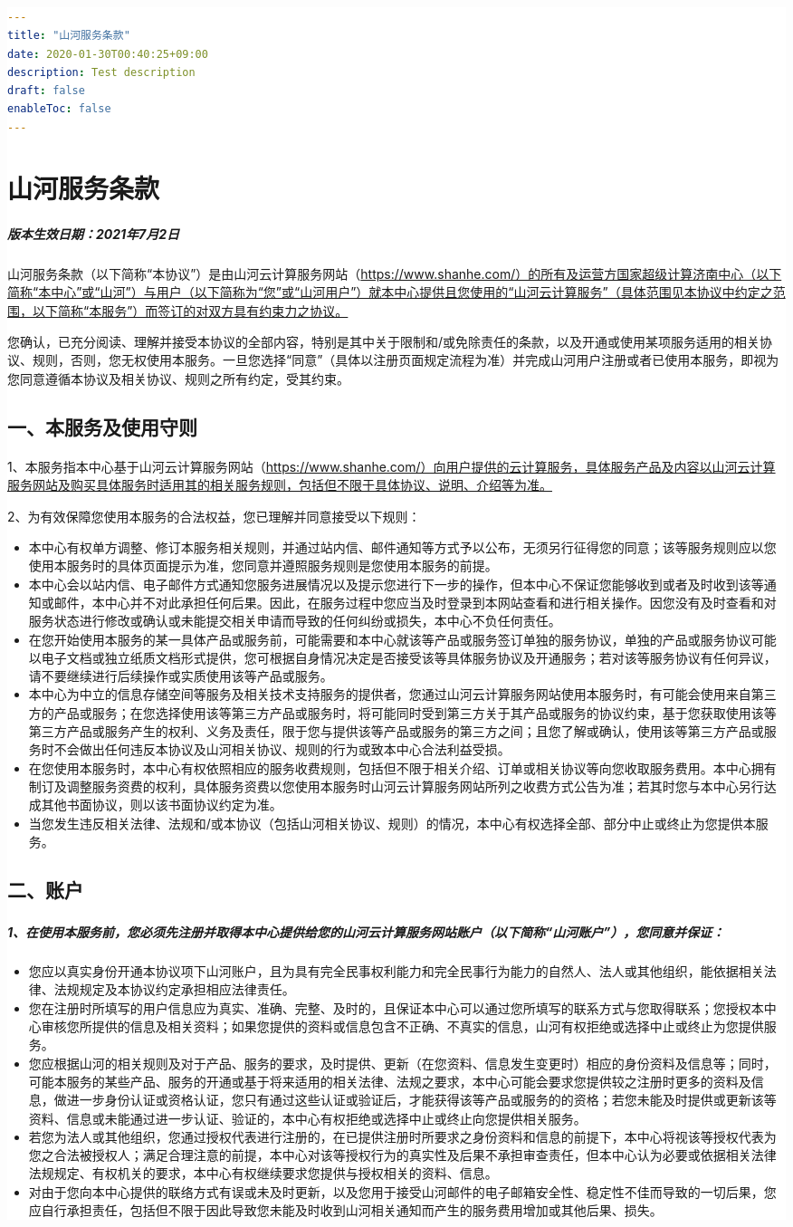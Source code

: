 ```yaml
---
title: "山河服务条款"
date: 2020-01-30T00:40:25+09:00
description: Test description
draft: false
enableToc: false
---
```


# 山河服务条款

##### 版本生效日期：2021年7月2日

山河服务条款（以下简称“本协议”）是由山河云计算服务网站（https://www.shanhe.com/）的所有及运营方国家超级计算济南中心（以下简称“本中心”或“山河”）与用户（以下简称为“您”或“山河用户”）就本中心提供且您使用的“山河云计算服务”（具体范围见本协议中约定之范围，以下简称“本服务”）而签订的对双方具有约束力之协议。

您确认，已充分阅读、理解并接受本协议的全部内容，特别是其中关于限制和/或免除责任的条款，以及开通或使用某项服务适用的相关协议、规则，否则，您无权使用本服务。一旦您选择“同意”（具体以注册页面规定流程为准）并完成山河用户注册或者已使用本服务，即视为您同意遵循本协议及相关协议、规则之所有约定，受其约束。

## 一、本服务及使用守则

1、本服务指本中心基于山河云计算服务网站（https://www.shanhe.com/）向用户提供的云计算服务，具体服务产品及内容以山河云计算服务网站及购买具体服务时适用其的相关服务规则，包括但不限于具体协议、说明、介绍等为准。

2、为有效保障您使用本服务的合法权益，您已理解并同意接受以下规则：

- 本中心有权单方调整、修订本服务相关规则，并通过站内信、邮件通知等方式予以公布，无须另行征得您的同意；该等服务规则应以您使用本服务时的具体页面提示为准，您同意并遵照服务规则是您使用本服务的前提。
- 本中心会以站内信、电子邮件方式通知您服务进展情况以及提示您进行下一步的操作，但本中心不保证您能够收到或者及时收到该等通知或邮件，本中心并不对此承担任何后果。因此，在服务过程中您应当及时登录到本网站查看和进行相关操作。因您没有及时查看和对服务状态进行修改或确认或未能提交相关申请而导致的任何纠纷或损失，本中心不负任何责任。
- 在您开始使用本服务的某一具体产品或服务前，可能需要和本中心就该等产品或服务签订单独的服务协议，单独的产品或服务协议可能以电子文档或独立纸质文档形式提供，您可根据自身情况决定是否接受该等具体服务协议及开通服务；若对该等服务协议有任何异议，请不要继续进行后续操作或实质使用该等产品或服务。
- 本中心为中立的信息存储空间等服务及相关技术支持服务的提供者，您通过山河云计算服务网站使用本服务时，有可能会使用来自第三方的产品或服务；在您选择使用该等第三方产品或服务时，将可能同时受到第三方关于其产品或服务的协议约束，基于您获取使用该等第三方产品或服务产生的权利、义务及责任，限于您与提供该等产品或服务的第三方之间；且您了解或确认，使用该等第三方产品或服务时不会做出任何违反本协议及山河相关协议、规则的行为或致本中心合法利益受损。
- 在您使用本服务时，本中心有权依照相应的服务收费规则，包括但不限于相关介绍、订单或相关协议等向您收取服务费用。本中心拥有制订及调整服务资费的权利，具体服务资费以您使用本服务时山河云计算服务网站所列之收费方式公告为准；若其时您与本中心另行达成其他书面协议，则以该书面协议约定为准。
- 当您发生违反相关法律、法规和/或本协议（包括山河相关协议、规则）的情况，本中心有权选择全部、部分中止或终止为您提供本服务。

## 二、账户

##### 1、在使用本服务前，您必须先注册并取得本中心提供给您的山河云计算服务网站账户（以下简称“山河账户”），您同意并保证：

- 您应以真实身份开通本协议项下山河账户，且为具有完全民事权利能力和完全民事行为能力的自然人、法人或其他组织，能依据相关法律、法规规定及本协议约定承担相应法律责任。
- 您在注册时所填写的用户信息应为真实、准确、完整、及时的，且保证本中心可以通过您所填写的联系方式与您取得联系；您授权本中心审核您所提供的信息及相关资料；如果您提供的资料或信息包含不正确、不真实的信息，山河有权拒绝或选择中止或终止为您提供服务。
- 您应根据山河的相关规则及对于产品、服务的要求，及时提供、更新（在您资料、信息发生变更时）相应的身份资料及信息等；同时，可能本服务的某些产品、服务的开通或基于将来适用的相关法律、法规之要求，本中心可能会要求您提供较之注册时更多的资料及信息，做进一步身份认证或资格认证，您只有通过这些认证或验证后，才能获得该等产品或服务的的资格；若您未能及时提供或更新该等资料、信息或未能通过进一步认证、验证的，本中心有权拒绝或选择中止或终止向您提供相关服务。
- 若您为法人或其他组织，您通过授权代表进行注册的，在已提供注册时所要求之身份资料和信息的前提下，本中心将视该等授权代表为您之合法被授权人；满足合理注意的前提，本中心对该等授权行为的真实性及后果不承担审查责任，但本中心认为必要或依据相关法律法规规定、有权机关的要求，本中心有权继续要求您提供与授权相关的资料、信息。
- 对由于您向本中心提供的联络方式有误或未及时更新，以及您用于接受山河邮件的电子邮箱安全性、稳定性不佳而导致的一切后果，您应自行承担责任，包括但不限于因此导致您未能及时收到山河相关通知而产生的服务费用增加或其他后果、损失。
